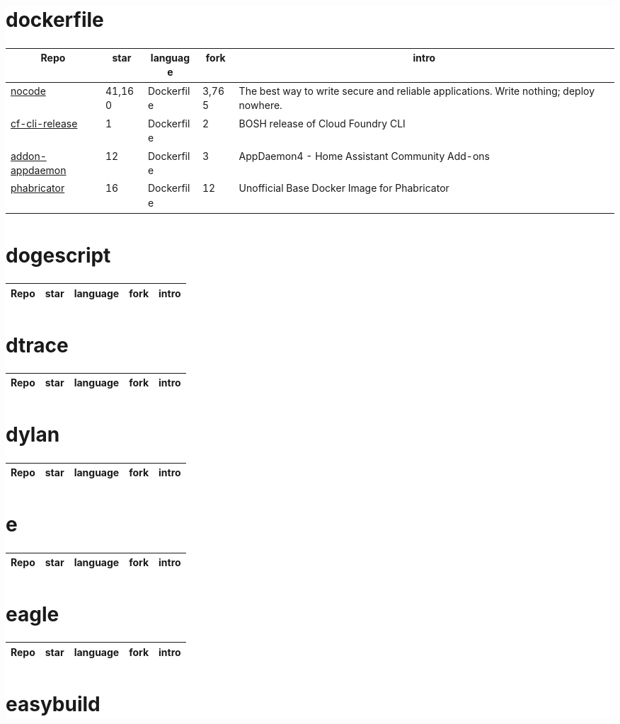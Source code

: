 # dockerfile

Repo|star|language|fork|intro
-|-|-|-|-
[nocode](https://github.com/kelseyhightower/nocode)|41,160|Dockerfile|3,765|The best way to write secure and reliable applications. Write nothing; deploy nowhere.
[cf-cli-release](https://github.com/bosh-packages/cf-cli-release)|1|Dockerfile|2|BOSH release of Cloud Foundry CLI
[addon-appdaemon](https://github.com/hassio-addons/addon-appdaemon)|12|Dockerfile|3|AppDaemon4 - Home Assistant Community Add-ons
[phabricator](https://github.com/phabricator-docker/phabricator)|16|Dockerfile|12|Unofficial Base Docker Image for Phabricator


# dogescript

Repo|star|language|fork|intro
-|-|-|-|-



# dtrace

Repo|star|language|fork|intro
-|-|-|-|-



# dylan

Repo|star|language|fork|intro
-|-|-|-|-



# e

Repo|star|language|fork|intro
-|-|-|-|-



# eagle

Repo|star|language|fork|intro
-|-|-|-|-



# easybuild
